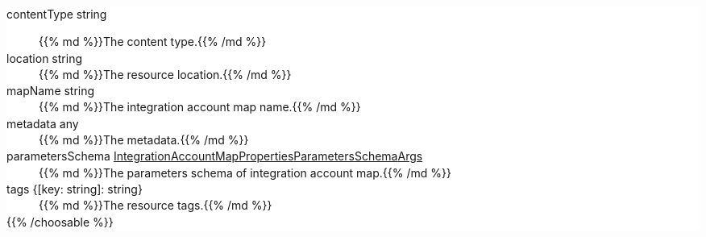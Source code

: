 <a href="#contenttype_nodejs" style="color: inherit; text-decoration: inherit;">content<wbr>Type</a>
</span>
        <span class="property-indicator"></span>
        <span class="property-type">string</span>
    </dt>
    <dd>{{% md %}}The content type.{{% /md %}}</dd><dt class="property-optional"
            title="Optional">
        <span id="location_nodejs">
<a href="#location_nodejs" style="color: inherit; text-decoration: inherit;">location</a>
</span>
        <span class="property-indicator"></span>
        <span class="property-type">string</span>
    </dt>
    <dd>{{% md %}}The resource location.{{% /md %}}</dd><dt class="property-optional"
            title="Optional">
        <span id="mapname_nodejs">
<a href="#mapname_nodejs" style="color: inherit; text-decoration: inherit;">map<wbr>Name</a>
</span>
        <span class="property-indicator"></span>
        <span class="property-type">string</span>
    </dt>
    <dd>{{% md %}}The integration account map name.{{% /md %}}</dd><dt class="property-optional"
            title="Optional">
        <span id="metadata_nodejs">
<a href="#metadata_nodejs" style="color: inherit; text-decoration: inherit;">metadata</a>
</span>
        <span class="property-indicator"></span>
        <span class="property-type">any</span>
    </dt>
    <dd>{{% md %}}The metadata.{{% /md %}}</dd><dt class="property-optional"
            title="Optional">
        <span id="parametersschema_nodejs">
<a href="#parametersschema_nodejs" style="color: inherit; text-decoration: inherit;">parameters<wbr>Schema</a>
</span>
        <span class="property-indicator"></span>
        <span class="property-type"><a href="#integrationaccountmappropertiesparametersschema">Integration<wbr>Account<wbr>Map<wbr>Properties<wbr>Parameters<wbr>Schema<wbr>Args</a></span>
    </dt>
    <dd>{{% md %}}The parameters schema of integration account map.{{% /md %}}</dd><dt class="property-optional"
            title="Optional">
        <span id="tags_nodejs">
<a href="#tags_nodejs" style="color: inherit; text-decoration: inherit;">tags</a>
</span>
        <span class="property-indicator"></span>
        <span class="property-type">{[key: string]: string}</span>
    </dt>
    <dd>{{% md %}}The resource tags.{{% /md %}}</dd></dl>
{{% /choosable %}}
